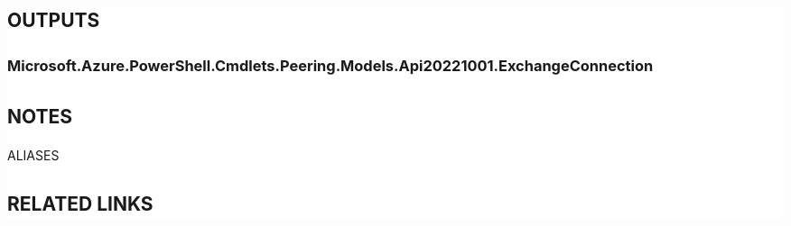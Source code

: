 ## OUTPUTS

### Microsoft.Azure.PowerShell.Cmdlets.Peering.Models.Api20221001.ExchangeConnection

## NOTES

ALIASES

## RELATED LINKS
